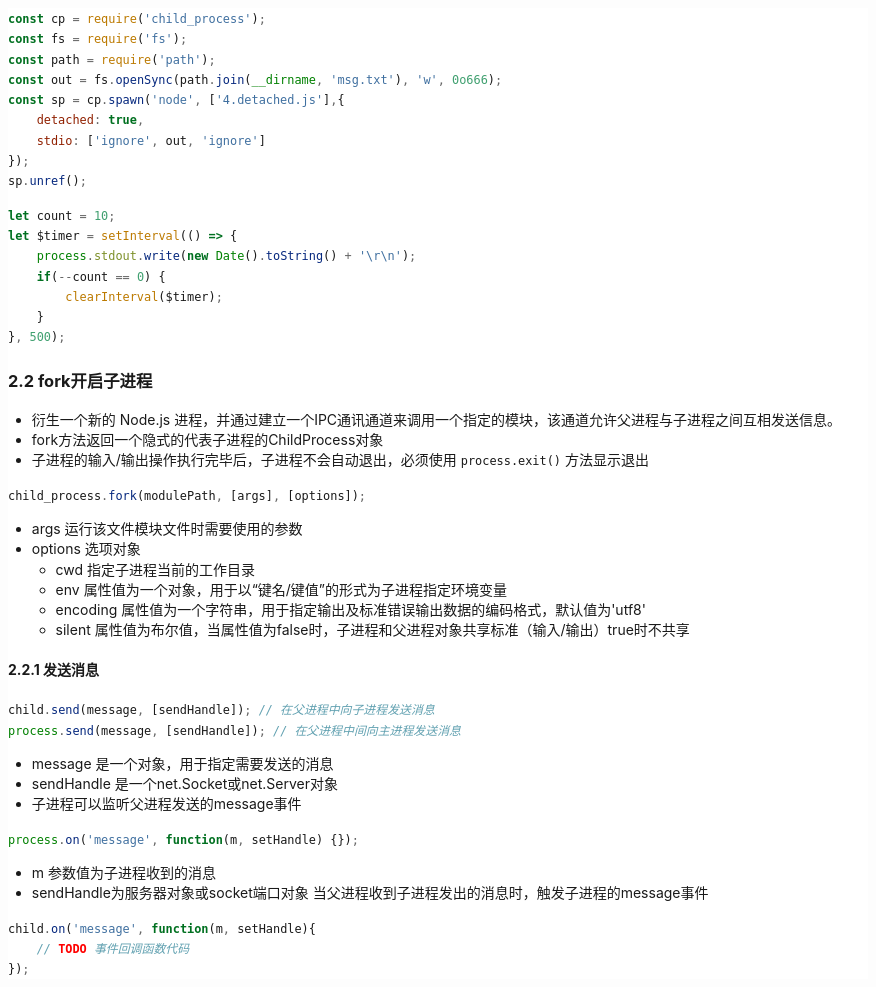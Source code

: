 ```js
const cp = require('child_process');
const fs = require('fs');
const path = require('path');
const out = fs.openSync(path.join(__dirname, 'msg.txt'), 'w', 0o666);
const sp = cp.spawn('node', ['4.detached.js'],{
    detached: true,
    stdio: ['ignore', out, 'ignore']
});
sp.unref();
```
```js
let count = 10;
let $timer = setInterval(() => {
    process.stdout.write(new Date().toString() + '\r\n');
    if(--count == 0) {
        clearInterval($timer);
    }
}, 500);
```
### 2.2 fork开启子进程
- 衍生一个新的 Node.js 进程，并通过建立一个IPC通讯通道来调用一个指定的模块，该通道允许父进程与子进程之间互相发送信息。
- fork方法返回一个隐式的代表子进程的ChildProcess对象
- 子进程的输入/输出操作执行完毕后，子进程不会自动退出，必须使用 `process.exit()` 方法显示退出
```js
child_process.fork(modulePath, [args], [options]);
```
- args 运行该文件模块文件时需要使用的参数
- options 选项对象
    - cwd 指定子进程当前的工作目录
    - env 属性值为一个对象，用于以“键名/键值”的形式为子进程指定环境变量
    - encoding 属性值为一个字符串，用于指定输出及标准错误输出数据的编码格式，默认值为'utf8'
    - silent 属性值为布尔值，当属性值为false时，子进程和父进程对象共享标准（输入/输出）true时不共享
#### 2.2.1 发送消息

```js
child.send(message, [sendHandle]); // 在父进程中向子进程发送消息
process.send(message, [sendHandle]); // 在父进程中间向主进程发送消息
```
- message 是一个对象，用于指定需要发送的消息
- sendHandle 是一个net.Socket或net.Server对象
- 子进程可以监听父进程发送的message事件

```js
process.on('message', function(m, setHandle) {});
```
- m 参数值为子进程收到的消息
- sendHandle为服务器对象或socket端口对象
当父进程收到子进程发出的消息时，触发子进程的message事件

```js
child.on('message', function(m, setHandle){
    // TODO 事件回调函数代码
});
```
